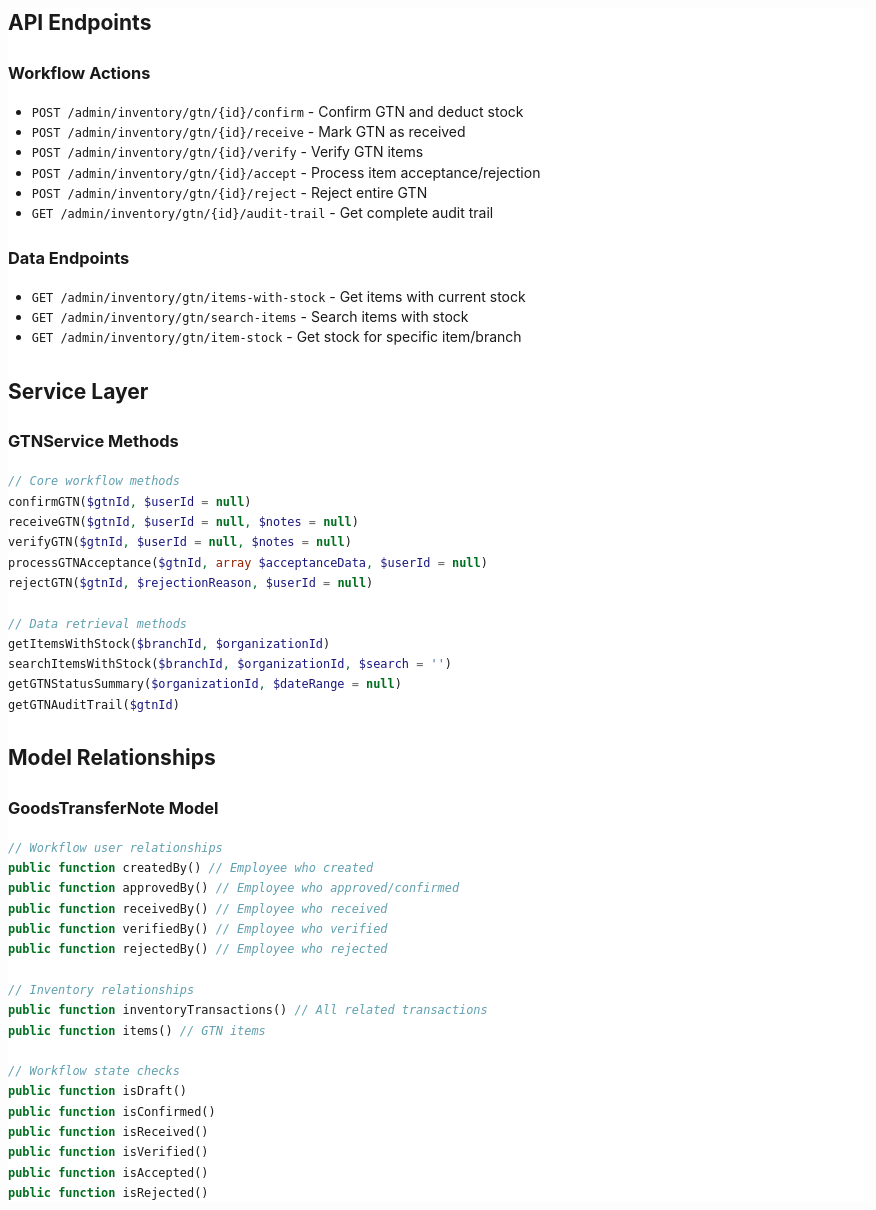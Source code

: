 ## API Endpoints

### Workflow Actions
- `POST /admin/inventory/gtn/{id}/confirm` - Confirm GTN and deduct stock
- `POST /admin/inventory/gtn/{id}/receive` - Mark GTN as received
- `POST /admin/inventory/gtn/{id}/verify` - Verify GTN items
- `POST /admin/inventory/gtn/{id}/accept` - Process item acceptance/rejection
- `POST /admin/inventory/gtn/{id}/reject` - Reject entire GTN
- `GET /admin/inventory/gtn/{id}/audit-trail` - Get complete audit trail

### Data Endpoints
- `GET /admin/inventory/gtn/items-with-stock` - Get items with current stock
- `GET /admin/inventory/gtn/search-items` - Search items with stock
- `GET /admin/inventory/gtn/item-stock` - Get stock for specific item/branch

## Service Layer

### GTNService Methods
```php
// Core workflow methods
confirmGTN($gtnId, $userId = null)
receiveGTN($gtnId, $userId = null, $notes = null)
verifyGTN($gtnId, $userId = null, $notes = null)
processGTNAcceptance($gtnId, array $acceptanceData, $userId = null)
rejectGTN($gtnId, $rejectionReason, $userId = null)

// Data retrieval methods
getItemsWithStock($branchId, $organizationId)
searchItemsWithStock($branchId, $organizationId, $search = '')
getGTNStatusSummary($organizationId, $dateRange = null)
getGTNAuditTrail($gtnId)
```

## Model Relationships

### GoodsTransferNote Model
```php
// Workflow user relationships
public function createdBy() // Employee who created
public function approvedBy() // Employee who approved/confirmed
public function receivedBy() // Employee who received
public function verifiedBy() // Employee who verified
public function rejectedBy() // Employee who rejected

// Inventory relationships
public function inventoryTransactions() // All related transactions
public function items() // GTN items

// Workflow state checks
public function isDraft()
public function isConfirmed()
public function isReceived()
public function isVerified()
public function isAccepted()
public function isRejected()
```
